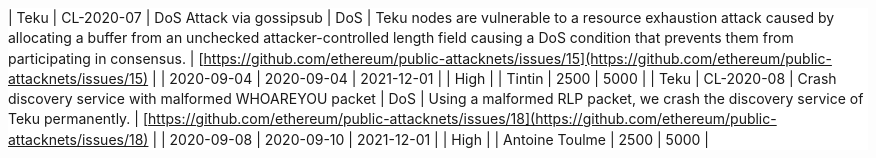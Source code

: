 | Teku             | CL-2020-07 | DoS Attack via gossipsub                                                                                               | DoS        | Teku nodes are vulnerable to a resource exhaustion attack caused by allocating a buffer from an unchecked attacker-controlled length field causing a DoS condition that prevents them from participating in consensus.                                                                                                                                                                                                                                                                                                                                                                                                                                                                                                                                                                                                                                                                                                                                                                                                                                                                                     | [https://github.com/ethereum/public-attacknets/issues/15](https://github.com/ethereum/public-attacknets/issues/15)                                                                                                                                                                                                                                                                                                                                             |                                                                                                                                                      | 2020-09-04 | 2020-09-04 | 2021-12-01 |      | High     |                 | Tintin                       | 2500                                                                                                      | 5000                |
| Teku             | CL-2020-08 | Crash discovery service with malformed WHOAREYOU packet                                                                | DoS        | Using a malformed RLP packet, we crash the discovery service of Teku permanently.                                                                                                                                                                                                                                                                                                                                                                                                                                                                                                                                                                                                                                                                                                                                                                                                                                                                                                                                                                                                                          | [https://github.com/ethereum/public-attacknets/issues/18](https://github.com/ethereum/public-attacknets/issues/18)                                                                                                                                                                                                                                                                                                                                             |                                                                                                                                                      | 2020-09-08 | 2020-09-10 | 2021-12-01 |      | High     |                 | Antoine Toulme               | 2500                                                                                                      | 5000                |